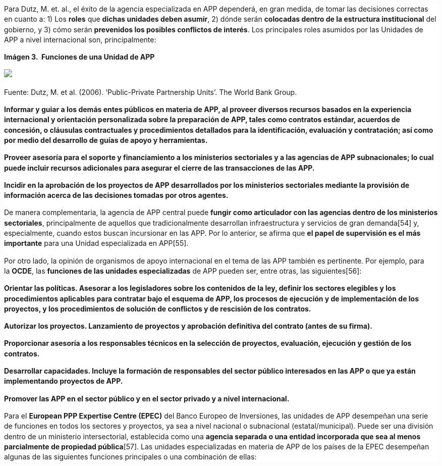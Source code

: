 Para Dutz, M. et. al., el éxito de la agencia especializada en APP dependerá, en gran medida, de tomar las decisiones correctas en cuanto a: 1) Los **roles** que **dichas unidades deben asumir**, 2) dónde serán **colocadas dentro de la estructura institucional** del gobierno, y 3) cómo serán **prevenidos los posibles conflictos de interés**. Los principales roles asumidos por las Unidades de APP a nivel internacional son, principalmente:

**Imágen 3.  Funciones de una Unidad de APP**

![](https://www.ethos.org.mx/wp-content/uploads/2020/01/Imagen-3_Mesa-de-trabajo-1.png)

Fuente: Dutz, M. et al. (2006). ‘Public-Private Partnership Units’. The World Bank Group.

**Informar y guiar a los demás entes públicos en materia de APP, al proveer diversos recursos basados en la experiencia internacional y orientación personalizada sobre la preparación de APP, tales como contratos estándar, acuerdos de concesión, o cláusulas contractuales y procedimientos detallados para la identificación, evaluación y contratación; así como por medio del desarrollo de guías de apoyo y herramientas.**

**Proveer asesoría para el soporte y financiamiento a los ministerios sectoriales y a las agencias de APP subnacionales; lo cual puede incluir recursos adicionales para asegurar el cierre de las transacciones de las APP.**

**Incidir en la aprobación de los proyectos de APP desarrollados por los ministerios sectoriales mediante la provisión de información acerca de las decisiones tomadas por otros agentes.**

De manera complementaria, la agencia de APP central puede **fungir como articulador con las agencias dentro de los ministerios sectoriales**, principalmente de aquellos que tradicionalmente desarrollan infraestructura y servicios de gran demanda\[54] y, especialmente, cuando estos buscan incursionar en las APP. Por lo anterior, se afirma que **el papel de supervisión es el más importante** para una Unidad especializada en APP\[55].

Por otro lado, la opinión de organismos de apoyo internacional en el tema de las APP también es pertinente. Por ejemplo, para la **OCDE**, las **funciones de las unidades especializadas** de APP pueden ser, entre otras, las siguientes\[56]:

**Orientar las políticas. Asesorar a los legisladores sobre los contenidos de la ley, definir los sectores elegibles y los procedimientos aplicables para contratar bajo el esquema de APP, los procesos de ejecución y de implementación de los proyectos, y los procedimientos de solución de conflictos y de rescisión de los contratos.**

**Autorizar los proyectos. Lanzamiento de proyectos y aprobación definitiva del contrato (antes de su firma).**

**Proporcionar asesoría a los responsables técnicos en la selección de proyectos, evaluación, ejecución y gestión de los contratos.**

**Desarrollar capacidades. Incluye la formación de responsables del sector público interesados en las APP o que ya están implementando proyectos de APP.**

**Promover las APP en el sector público y en el sector privado y a nivel internacional.**

Para el **European PPP Expertise Centre (EPEC)** del Banco Europeo de Inversiones, las unidades de APP desempeñan una serie de funciones en todos los sectores y proyectos, ya sea a nivel nacional o subnacional (estatal/municipal). Puede ser una división dentro de un ministerio intersectorial, establecida como una **agencia separada o una entidad incorporada que sea al menos parcialmente de propiedad pública**\[57]. Las unidades especializadas en materia de APP de los países de la EPEC desempeñan algunas de las siguientes funciones principales o una combinación de ellas:

